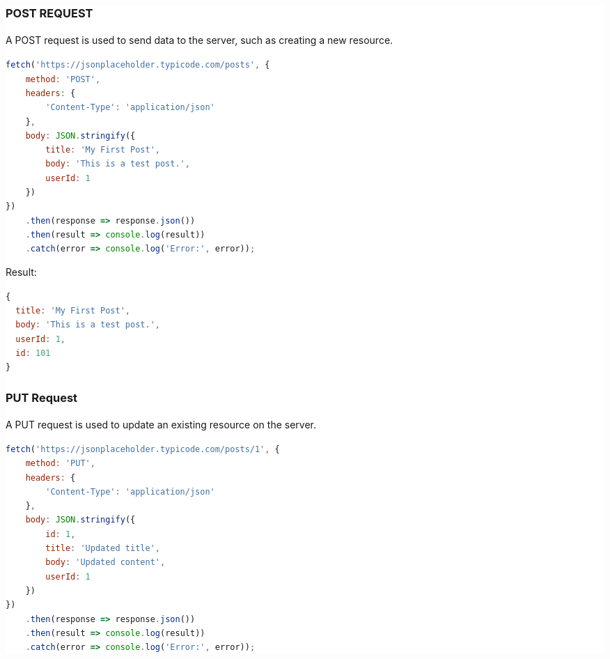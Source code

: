 ### POST REQUEST

A POST request is used to send data to the server, such as creating a new resource.

```javascript
fetch('https://jsonplaceholder.typicode.com/posts', {
    method: 'POST',
    headers: {
        'Content-Type': 'application/json'
    },
    body: JSON.stringify({
        title: 'My First Post',
        body: 'This is a test post.',
        userId: 1
    })
})
    .then(response => response.json())
    .then(result => console.log(result))
    .catch(error => console.log('Error:', error));
```

Result:

```javascript
{
  title: 'My First Post',
  body: 'This is a test post.',
  userId: 1,
  id: 101
}
```

### PUT Request

A PUT request is used to update an existing resource on the server.

```javascript
fetch('https://jsonplaceholder.typicode.com/posts/1', {
    method: 'PUT',
    headers: {
        'Content-Type': 'application/json'
    },
    body: JSON.stringify({
        id: 1,
        title: 'Updated title',
        body: 'Updated content',
        userId: 1
    })
})
    .then(response => response.json())
    .then(result => console.log(result))
    .catch(error => console.log('Error:', error));
```
